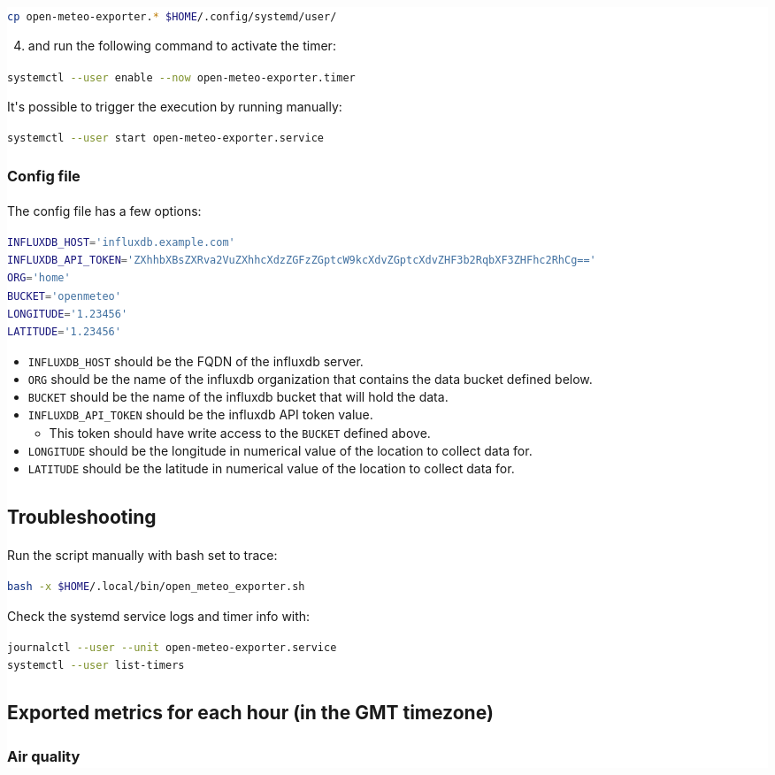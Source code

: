 ```bash
cp open-meteo-exporter.* $HOME/.config/systemd/user/
```

4. and run the following command to activate the timer:

```bash
systemctl --user enable --now open-meteo-exporter.timer
```

It's possible to trigger the execution by running manually:

```bash
systemctl --user start open-meteo-exporter.service
```

### Config file

The config file has a few options:

```bash
INFLUXDB_HOST='influxdb.example.com'
INFLUXDB_API_TOKEN='ZXhhbXBsZXRva2VuZXhhcXdzZGFzZGptcW9kcXdvZGptcXdvZHF3b2RqbXF3ZHFhc2RhCg=='
ORG='home'
BUCKET='openmeteo'
LONGITUDE='1.23456'
LATITUDE='1.23456'
```

- `INFLUXDB_HOST` should be the FQDN of the influxdb server.
- `ORG` should be the name of the influxdb organization that contains the data bucket defined below.
- `BUCKET` should be the name of the influxdb bucket that will hold the data.
- `INFLUXDB_API_TOKEN` should be the influxdb API token value.
  - This token should have write access to the `BUCKET` defined above.
- `LONGITUDE` should be the longitude in numerical value of the location to collect data for.
- `LATITUDE` should be the latitude in numerical value of the location to collect data for.

## Troubleshooting

Run the script manually with bash set to trace:

```bash
bash -x $HOME/.local/bin/open_meteo_exporter.sh
```

Check the systemd service logs and timer info with:

```bash
journalctl --user --unit open-meteo-exporter.service
systemctl --user list-timers
```

## Exported metrics for each hour (in the GMT timezone)

### Air quality
